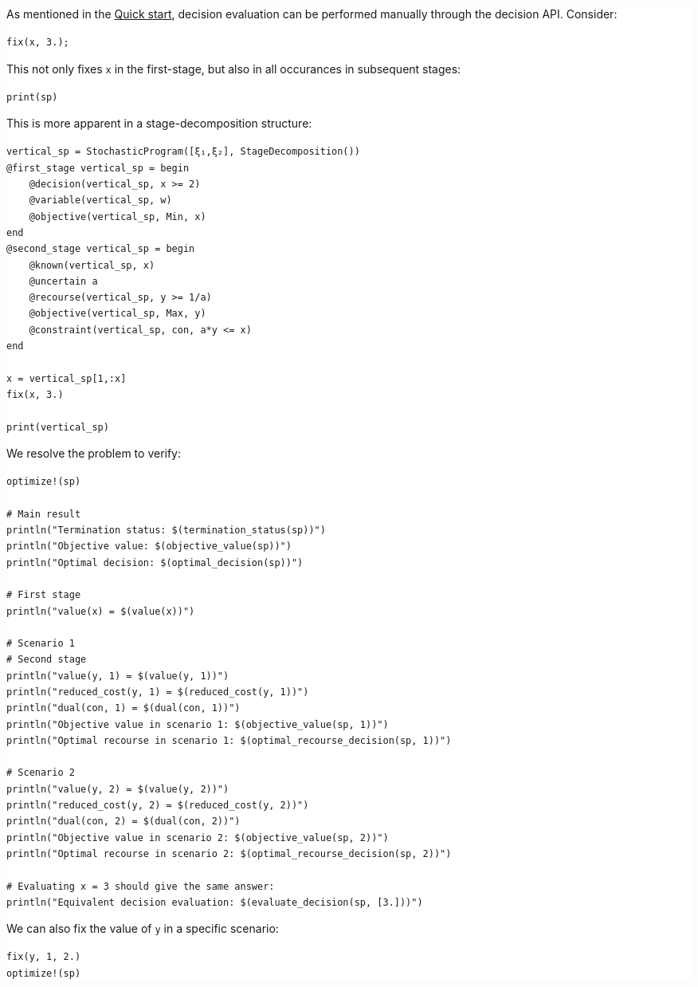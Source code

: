 As mentioned in the [Quick start](@ref), decision evaluation can be performed manually through the decision API. Consider:
```@example decision
fix(x, 3.);
```
This not only fixes ``x`` in the first-stage, but also in all occurances in subsequent stages:
```@example decision
print(sp)
```
This is more apparent in a stage-decomposition structure:
```@example decision
vertical_sp = StochasticProgram([ξ₁,ξ₂], StageDecomposition())
@first_stage vertical_sp = begin
    @decision(vertical_sp, x >= 2)
    @variable(vertical_sp, w)
    @objective(vertical_sp, Min, x)
end
@second_stage vertical_sp = begin
    @known(vertical_sp, x)
    @uncertain a
    @recourse(vertical_sp, y >= 1/a)
    @objective(vertical_sp, Max, y)
    @constraint(vertical_sp, con, a*y <= x)
end

x = vertical_sp[1,:x]
fix(x, 3.)

print(vertical_sp)
```
We resolve the problem to verify:
```@example decision
optimize!(sp)

# Main result
println("Termination status: $(termination_status(sp))")
println("Objective value: $(objective_value(sp))")
println("Optimal decision: $(optimal_decision(sp))")

# First stage
println("value(x) = $(value(x))")

# Scenario 1
# Second stage
println("value(y, 1) = $(value(y, 1))")
println("reduced_cost(y, 1) = $(reduced_cost(y, 1))")
println("dual(con, 1) = $(dual(con, 1))")
println("Objective value in scenario 1: $(objective_value(sp, 1))")
println("Optimal recourse in scenario 1: $(optimal_recourse_decision(sp, 1))")

# Scenario 2
println("value(y, 2) = $(value(y, 2))")
println("reduced_cost(y, 2) = $(reduced_cost(y, 2))")
println("dual(con, 2) = $(dual(con, 2))")
println("Objective value in scenario 2: $(objective_value(sp, 2))")
println("Optimal recourse in scenario 2: $(optimal_recourse_decision(sp, 2))")

# Evaluating x = 3 should give the same answer:
println("Equivalent decision evaluation: $(evaluate_decision(sp, [3.]))")
```
We can also fix the value of ``y`` in a specific scenario:
```@example decision
fix(y, 1, 2.)
optimize!(sp)

```